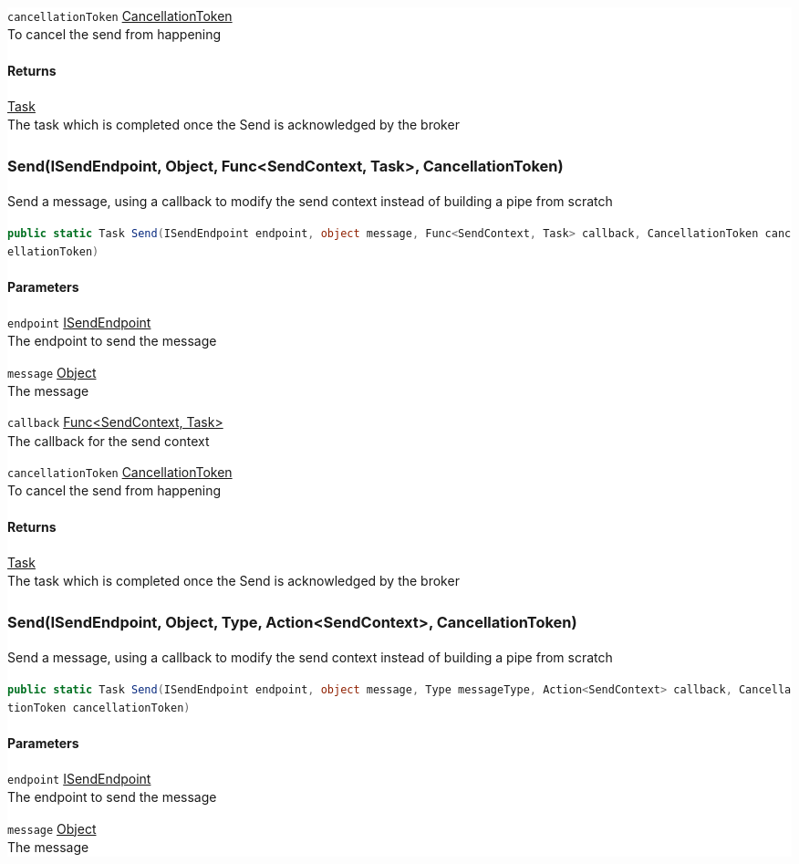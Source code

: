`cancellationToken` [CancellationToken](https://learn.microsoft.com/en-us/dotnet/api/system.threading.cancellationtoken)<br/>
To cancel the send from happening

#### Returns

[Task](https://learn.microsoft.com/en-us/dotnet/api/system.threading.tasks.task)<br/>
The task which is completed once the Send is acknowledged by the broker

### **Send(ISendEndpoint, Object, Func\<SendContext, Task\>, CancellationToken)**

Send a message, using a callback to modify the send context instead of building a pipe from scratch

```csharp
public static Task Send(ISendEndpoint endpoint, object message, Func<SendContext, Task> callback, CancellationToken cancellationToken)
```

#### Parameters

`endpoint` [ISendEndpoint](../masstransit/isendendpoint)<br/>
The endpoint to send the message

`message` [Object](https://learn.microsoft.com/en-us/dotnet/api/system.object)<br/>
The message

`callback` [Func\<SendContext, Task\>](https://learn.microsoft.com/en-us/dotnet/api/system.func-2)<br/>
The callback for the send context

`cancellationToken` [CancellationToken](https://learn.microsoft.com/en-us/dotnet/api/system.threading.cancellationtoken)<br/>
To cancel the send from happening

#### Returns

[Task](https://learn.microsoft.com/en-us/dotnet/api/system.threading.tasks.task)<br/>
The task which is completed once the Send is acknowledged by the broker

### **Send(ISendEndpoint, Object, Type, Action\<SendContext\>, CancellationToken)**

Send a message, using a callback to modify the send context instead of building a pipe from scratch

```csharp
public static Task Send(ISendEndpoint endpoint, object message, Type messageType, Action<SendContext> callback, CancellationToken cancellationToken)
```

#### Parameters

`endpoint` [ISendEndpoint](../masstransit/isendendpoint)<br/>
The endpoint to send the message

`message` [Object](https://learn.microsoft.com/en-us/dotnet/api/system.object)<br/>
The message
